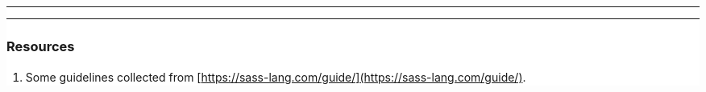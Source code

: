 
 </td>
  </tr>
</table>

---
---

### Resources

1. Some guidelines collected from [https://sass-lang.com/guide/](https://sass-lang.com/guide/).